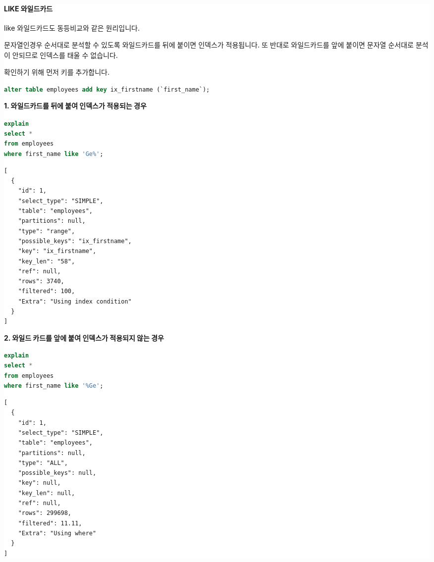 #### LIKE 와일드카드

like 와일드카드도 동등비교와 같은 원리입니다.

문자열인경우 순서대로 분석할 수 있도록 와일드카드를 뒤에 붙이면 인덱스가 적용됩니다. 또 반대로 와일드카드를 앞에 붙이면 문자열 순서대로 분석이 안되므로 인덱스를 태울 수 없습니다.

확인하기 위해 먼저 키를 추가합니다.

```sql
alter table employees add key ix_firstname (`first_name`);
```

**1. 와일드카드를 뒤에 붙여 인덱스가 적용되는 경우**

```sql
explain
select *
from employees
where first_name like 'Ge%';
```

```
[
  {
    "id": 1,
    "select_type": "SIMPLE",
    "table": "employees",
    "partitions": null,
    "type": "range",
    "possible_keys": "ix_firstname",
    "key": "ix_firstname",
    "key_len": "58",
    "ref": null,
    "rows": 3740,
    "filtered": 100,
    "Extra": "Using index condition"
  }
]
```

**2. 와일드 카드를 앞에 붙여 인덱스가 적용되지 않는 경우**

```sql
explain
select *
from employees
where first_name like '%Ge';
```

```
[
  {
    "id": 1,
    "select_type": "SIMPLE",
    "table": "employees",
    "partitions": null,
    "type": "ALL",
    "possible_keys": null,
    "key": null,
    "key_len": null,
    "ref": null,
    "rows": 299698,
    "filtered": 11.11,
    "Extra": "Using where"
  }
]
```

